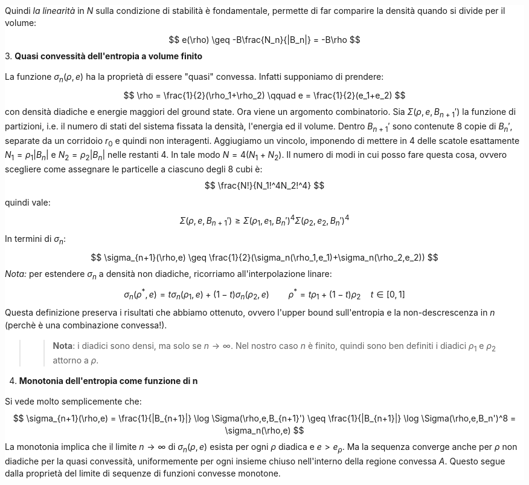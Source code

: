 Quindi _la linearità_ in $N$ sulla condizione di stabilità è fondamentale, permette di far comparire la densità quando si divide per il volume:
$$
e(\rho) \geq -B\frac{N_n}{|B_n|} = -B\rho
$$
3. **Quasi convessità dell'entropia a volume finito**

La funzione $\sigma_n(\rho,e)$ ha la proprietà di essere "quasi" convessa. Infatti supponiamo di prendere:
$$
	\rho = \frac{1}{2}(\rho_1+\rho_2) \qquad e = \frac{1}{2}(e_1+e_2)
$$
con densità diadiche e energie maggiori del ground state.
Ora viene un argomento combinatorio.  Sia $\Sigma(\rho,e,B_{n+1}')$ la funzione di partizioni, i.e. il numero di stati del sistema fissata la densità, l'energia ed il volume.
Dentro $B_{n+1}'$ sono contenute $8$ copie di $B_n'$, separate da un corridoio $r_0$ e quindi non interagenti. Aggiugiamo un vincolo, imponendo di mettere in $4$ delle scatole esattamente $N_1 = \rho_1 |B_n|$ e $N_2 = \rho_2|B_n|$ nelle restanti $4$. In tale modo $N = 4(N_1 + N_2)$.
Il numero di modi in cui posso fare questa cosa, ovvero scegliere come assegnare le particelle a ciascuno degli $8$ cubi è:
$$
\frac{N!}{N_1!^4N_2!^4}
$$
quindi vale:
$$
\Sigma(\rho,e,B_{n+1}') \geq \Sigma(\rho_1,e_1,B_n')^4\Sigma(\rho_2,e_2,B_n')^4
$$
In termini di $\sigma_n$:
$$
\sigma_{n+1}(\rho,e) \geq \frac{1}{2}(\sigma_n(\rho_1,e_1)+\sigma_n(\rho_2,e_2))
$$
_Nota:_ per estendere $\sigma_n$ a densità non diadiche, ricorriamo all'interpolazione linare:
$$
\sigma_n(\rho^*,e) = t\sigma_n(\rho_1,e) + (1-t)\sigma_n(\rho_2,e) \qquad \rho^* = t\rho_1 + (1-t)\rho_2 \quad t \in [0,1]
$$Questa definizione preserva i risultati che abbiamo ottenuto, ovvero l'upper bound sull'entropia e la non-descrescenza in $n$ (perchè è una combinazione convessa!).
 >> **Nota**: i diadici sono densi, ma solo se $n \to \infty$. Nel nostro caso $n$ è finito, quindi sono ben definiti i diadici $\rho_1$ e $\rho_2$ attorno a $\rho$.

4. **Monotonia dell'entropia come funzione di n**

Si vede molto semplicemente che:
$$
\sigma_{n+1}(\rho,e) = \frac{1}{|B_{n+1}|} \log \Sigma(\rho,e,B_{n+1}') \geq \frac{1}{|B_{n+1}|} \log \Sigma(\rho,e,B_n')^8 = \sigma_n(\rho,e)
$$
La monotonia implica che il limite $n\to\infty$ di $\sigma_n(\rho,e)$ esista per ogni $\rho$ diadica e $e > e_{\rho}$. 
Ma la sequenza converge anche per $\rho$ non diadiche per la quasi convessità, uniformemente per ogni insieme chiuso nell'interno della regione convessa $A$. Questo segue dalla proprietà del limite di sequenze di funzioni convesse monotone. 
